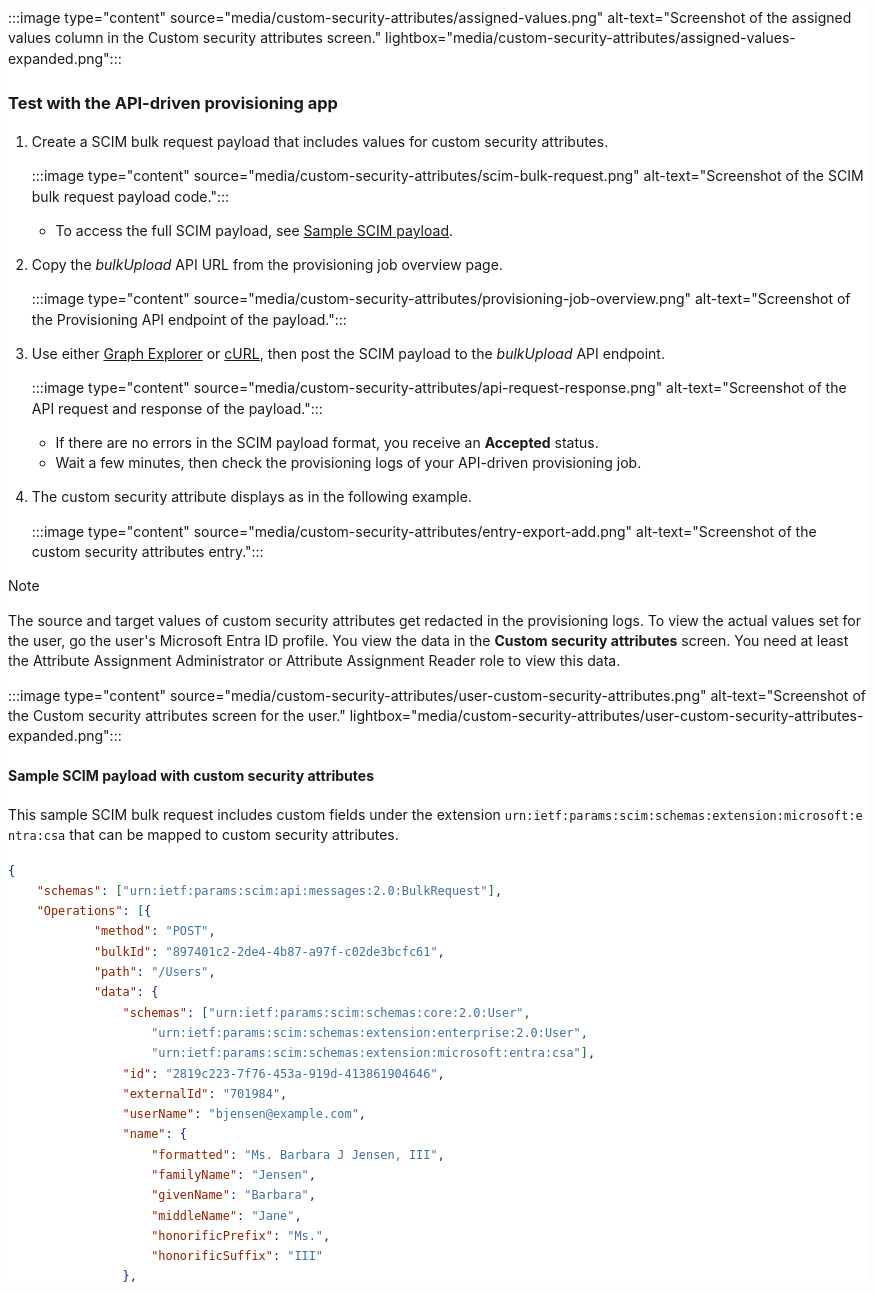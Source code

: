    :::image type="content" source="media/custom-security-attributes/assigned-values.png" alt-text="Screenshot of the assigned values column in the Custom security attributes screen." lightbox="media/custom-security-attributes/assigned-values-expanded.png":::

### Test with the API-driven provisioning app

1. Create a SCIM bulk request payload that includes values for custom security attributes.

   :::image type="content" source="media/custom-security-attributes/scim-bulk-request.png" alt-text="Screenshot of the SCIM bulk request payload code.":::

   - To access the full SCIM payload, see [Sample SCIM payload](#sample-scim-payload-with-custom-security-attributes).

1. Copy the *bulkUpload* API URL from the provisioning job overview page.

   :::image type="content" source="media/custom-security-attributes/provisioning-job-overview.png" alt-text="Screenshot of the Provisioning API endpoint of the payload.":::

1. Use either [Graph Explorer](inbound-provisioning-api-graph-explorer.md) or [cURL](inbound-provisioning-api-curl-tutorial.md), then post the SCIM payload to the *bulkUpload* API endpoint.

    :::image type="content" source="media/custom-security-attributes/api-request-response.png" alt-text="Screenshot of the API request and response of the payload.":::

     - If there are no errors in the SCIM payload format, you receive an **Accepted** status. 
     - Wait a few minutes, then check the provisioning logs of your API-driven provisioning job.

1. The custom security attribute displays as in the following example.

   :::image type="content" source="media/custom-security-attributes/entry-export-add.png" alt-text="Screenshot of the custom security attributes entry.":::

> [!NOTE]
> The source and target values of custom security attributes get redacted in the provisioning logs. 
To view the actual values set for the user, go the user's Microsoft Entra ID profile. You view the data in the **Custom security attributes** screen. You need at least the Attribute Assignment Administrator or Attribute Assignment Reader role to view this data.

:::image type="content" source="media/custom-security-attributes/user-custom-security-attributes.png" alt-text="Screenshot of the Custom security attributes screen for the user." lightbox="media/custom-security-attributes/user-custom-security-attributes-expanded.png":::

#### Sample SCIM payload with custom security attributes

This sample SCIM bulk request includes custom fields under the extension `urn:ietf:params:scim:schemas:extension:microsoft:entra:csa` that can be mapped to custom security attributes.
 
```json
{
    "schemas": ["urn:ietf:params:scim:api:messages:2.0:BulkRequest"],
    "Operations": [{
            "method": "POST",
            "bulkId": "897401c2-2de4-4b87-a97f-c02de3bcfc61",
            "path": "/Users",
            "data": {
                "schemas": ["urn:ietf:params:scim:schemas:core:2.0:User",
                    "urn:ietf:params:scim:schemas:extension:enterprise:2.0:User",
                    "urn:ietf:params:scim:schemas:extension:microsoft:entra:csa"],
                "id": "2819c223-7f76-453a-919d-413861904646",
                "externalId": "701984",
                "userName": "bjensen@example.com",
                "name": {
                    "formatted": "Ms. Barbara J Jensen, III",
                    "familyName": "Jensen",
                    "givenName": "Barbara",
                    "middleName": "Jane",
                    "honorificPrefix": "Ms.",
                    "honorificSuffix": "III"
                },
```